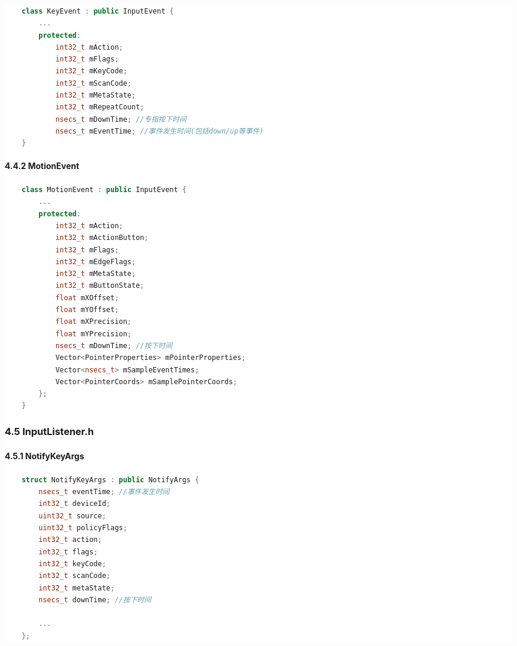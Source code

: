 ```c++
    class KeyEvent : public InputEvent {
        ...
        protected:
            int32_t mAction;
            int32_t mFlags;
            int32_t mKeyCode;
            int32_t mScanCode;
            int32_t mMetaState;
            int32_t mRepeatCount;
            nsecs_t mDownTime; //专指按下时间
            nsecs_t mEventTime; //事件发生时间(包括down/up等事件)
    }
```

#### 4.4.2 MotionEvent

```c++
    class MotionEvent : public InputEvent {
        ...
        protected:
            int32_t mAction;
            int32_t mActionButton;
            int32_t mFlags;
            int32_t mEdgeFlags;
            int32_t mMetaState;
            int32_t mButtonState;
            float mXOffset;
            float mYOffset;
            float mXPrecision;
            float mYPrecision;
            nsecs_t mDownTime; //按下时间
            Vector<PointerProperties> mPointerProperties;
            Vector<nsecs_t> mSampleEventTimes;
            Vector<PointerCoords> mSamplePointerCoords;
        };
    }
```

###  4.5  InputListener.h

#### 4.5.1 NotifyKeyArgs

```c++
    struct NotifyKeyArgs : public NotifyArgs {
        nsecs_t eventTime; //事件发生时间
        int32_t deviceId;
        uint32_t source;
        uint32_t policyFlags;
        int32_t action;
        int32_t flags;
        int32_t keyCode;
        int32_t scanCode;
        int32_t metaState;
        nsecs_t downTime; //按下时间

        ...
    };
```

